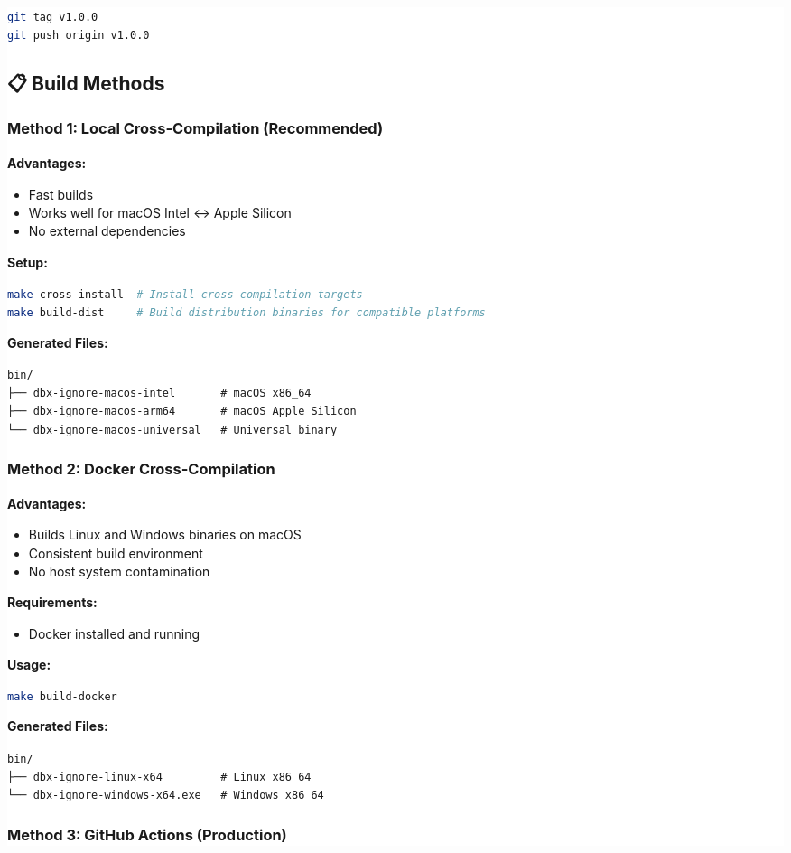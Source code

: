 ```bash
git tag v1.0.0
git push origin v1.0.0
```

## 📋 Build Methods

### Method 1: Local Cross-Compilation (Recommended)

**Advantages:**

- Fast builds
- Works well for macOS Intel ↔ Apple Silicon
- No external dependencies

**Setup:**

```bash
make cross-install  # Install cross-compilation targets
make build-dist     # Build distribution binaries for compatible platforms
```

**Generated Files:**

```
bin/
├── dbx-ignore-macos-intel       # macOS x86_64
├── dbx-ignore-macos-arm64       # macOS Apple Silicon
└── dbx-ignore-macos-universal   # Universal binary
```

### Method 2: Docker Cross-Compilation

**Advantages:**

- Builds Linux and Windows binaries on macOS
- Consistent build environment
- No host system contamination

**Requirements:**

- Docker installed and running

**Usage:**

```bash
make build-docker
```

**Generated Files:**

```
bin/
├── dbx-ignore-linux-x64         # Linux x86_64
└── dbx-ignore-windows-x64.exe   # Windows x86_64
```

### Method 3: GitHub Actions (Production)
